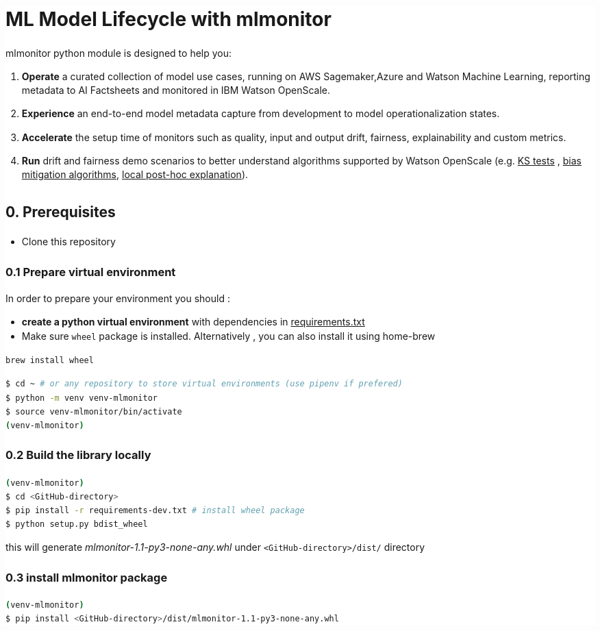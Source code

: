 # ML Model Lifecycle with mlmonitor

mlmonitor python module is designed to help you:

1. **Operate** a curated collection of model use cases, running on AWS Sagemaker,Azure and Watson Machine Learning, reporting metadata to AI Factsheets and monitored in IBM Watson OpenScale.

2. **Experience** an end-to-end model metadata capture from development to model operationalization states.

3. **Accelerate** the setup time of monitors such as quality, input and output drift, fairness, explainability and custom metrics.

4. **Run** drift and fairness demo scenarios to better understand algorithms supported by Watson OpenScale (e.g. [KS tests](https://www.statisticshowto.com/kolmogorov-smirnov-test/) , [bias mitigation algorithms](https://github.com/Trusted-AI/AIF360), [local post-hoc explanation](https://github.com/Trusted-AI/AIX360)).

## 0. Prerequisites

- Clone this repository

### 0.1 Prepare virtual environment

In order to prepare your environment you should :

-  **create a python virtual environment** with dependencies in [requirements.txt](../requirements.txt)
- Make sure `wheel` package is installed. Alternatively , you can also install it using home-brew

```bash
brew install wheel
```

```bash
$ cd ~ # or any repository to store virtual environments (use pipenv if prefered)
$ python -m venv venv-mlmonitor
$ source venv-mlmonitor/bin/activate
(venv-mlmonitor)
```

### 0.2 Build the library locally

```bash
(venv-mlmonitor)
$ cd <GitHub-directory>
$ pip install -r requirements-dev.txt # install wheel package
$ python setup.py bdist_wheel
```

this will generate _mlmonitor-1.1-py3-none-any.whl_ under ```<GitHub-directory>/dist/``` directory

### 0.3 install mlmonitor package


```bash
(venv-mlmonitor)
$ pip install <GitHub-directory>/dist/mlmonitor-1.1-py3-none-any.whl
```
